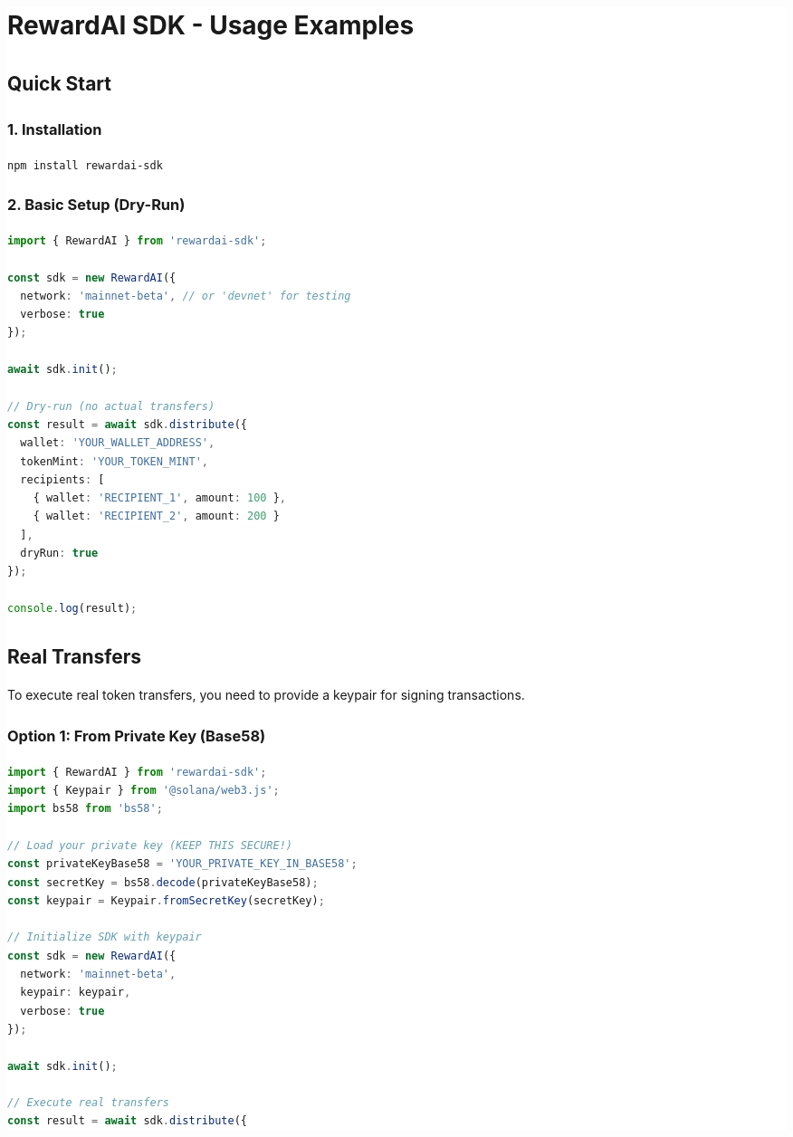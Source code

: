 # RewardAI SDK - Usage Examples

## Quick Start

### 1. Installation

```bash
npm install rewardai-sdk
```

### 2. Basic Setup (Dry-Run)

```typescript
import { RewardAI } from 'rewardai-sdk';

const sdk = new RewardAI({
  network: 'mainnet-beta', // or 'devnet' for testing
  verbose: true
});

await sdk.init();

// Dry-run (no actual transfers)
const result = await sdk.distribute({
  wallet: 'YOUR_WALLET_ADDRESS',
  tokenMint: 'YOUR_TOKEN_MINT',
  recipients: [
    { wallet: 'RECIPIENT_1', amount: 100 },
    { wallet: 'RECIPIENT_2', amount: 200 }
  ],
  dryRun: true
});

console.log(result);
```

## Real Transfers

To execute real token transfers, you need to provide a keypair for signing transactions.

### Option 1: From Private Key (Base58)

```typescript
import { RewardAI } from 'rewardai-sdk';
import { Keypair } from '@solana/web3.js';
import bs58 from 'bs58';

// Load your private key (KEEP THIS SECURE!)
const privateKeyBase58 = 'YOUR_PRIVATE_KEY_IN_BASE58';
const secretKey = bs58.decode(privateKeyBase58);
const keypair = Keypair.fromSecretKey(secretKey);

// Initialize SDK with keypair
const sdk = new RewardAI({
  network: 'mainnet-beta',
  keypair: keypair,
  verbose: true
});

await sdk.init();

// Execute real transfers
const result = await sdk.distribute({
```